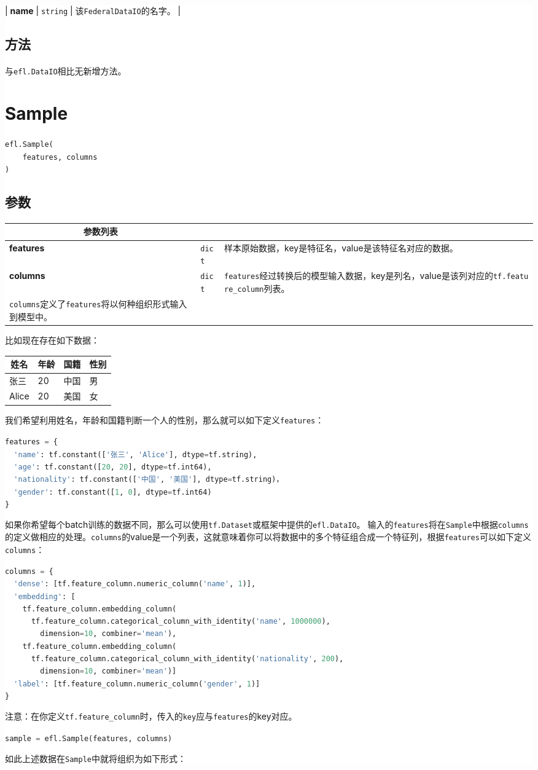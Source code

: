 | **name** | `string` | 该`FederalDataIO`的名字。 |

## 方法
与`efl.DataIO`相比无新增方法。
# Sample
```python
efl.Sample(
    features, columns
)
```
## 参数
| **​参数列表** |  |  |
| --- | --- | --- |
| **features** | `dict` | 样本原始数据，key是特征名，value是该特征名对应的数据。 |
| **columns** | `dict` | `features`经过转换后的模型输入数据，key是列名，value是该列对应的`tf.feature_column`列表。
`columns`定义了`features`将以何种组织形式输入到模型中。 |

比如现在存在如下数据：

| 姓名 | 年龄 | 国籍 | 性别 |
| --- | --- | --- | --- |
| 张三 | 20 | 中国 | 男 |
| Alice | 20 | 美国 | 女 |

我们希望利用姓名，年龄和国籍判断一个人的性别，那么就可以如下定义`features`：
```python
features = {
  'name': tf.constant(['张三', 'Alice'], dtype=tf.string),
  'age': tf.constant([20, 20], dtype=tf.int64),
  'nationality': tf.constant(['中国', '美国'], dtype=tf.string)，
  'gender': tf.constant([1, 0], dtype=tf.int64)
}
```
如果你希望每个batch训练的数据不同，那么可以使用`tf.Dataset`或框架中提供的`efl.DataIO`。
输入的`features`将在`Sample`中根据`columns`的定义做相应的处理。`columns`的value是一个列表，这就意味着你可以将数据中的多个特征组合成一个特征列，根据`features`可以如下定义`columns`：
```python
columns = {
  'dense': [tf.feature_column.numeric_column('name', 1)],
  'embedding': [
    tf.feature_column.embedding_column(
      tf.feature_column.categorical_column_with_identity('name', 1000000),
        dimension=10, combiner='mean'),
    tf.feature_column.embedding_column(
      tf.feature_column.categorical_column_with_identity('nationality', 200),
        dimension=10, combiner='mean')]
  'label': [tf.feature_column.numeric_column('gender', 1)]
}
```
注意：在你定义`tf.feature_column`时，传入的`key`应与`features`的key对应。
```python
sample = efl.Sample(features, columns)
```
如此上述数据在`Sample`中就将组织为如下形式：
